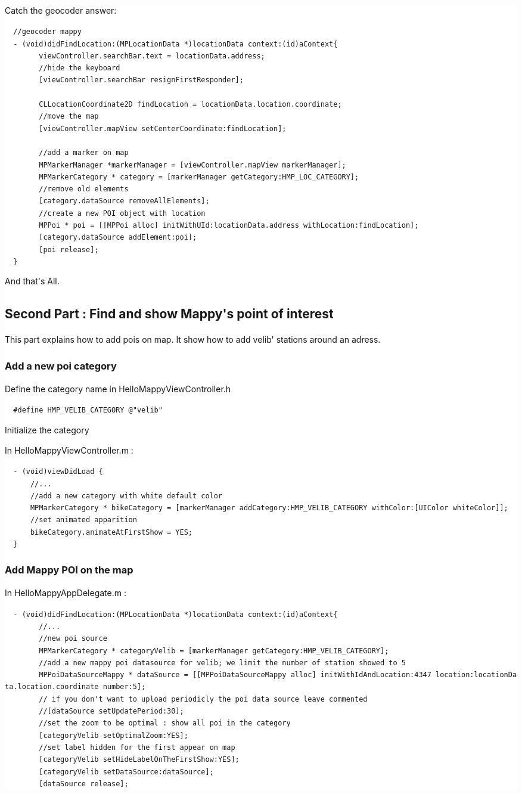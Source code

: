 Catch the geocoder answer:

      //geocoder mappy
      - (void)didFindLocation:(MPLocationData *)locationData context:(id)aContext{
            viewController.searchBar.text = locationData.address;
            //hide the keyboard
            [viewController.searchBar resignFirstResponder];
      
            CLLocationCoordinate2D findLocation = locationData.location.coordinate;
            //move the map
            [viewController.mapView setCenterCoordinate:findLocation];  
      
            //add a marker on map
            MPMarkerManager *markerManager = [viewController.mapView markerManager];
            MPMarkerCategory * category = [markerManager getCategory:HMP_LOC_CATEGORY];
            //remove old elements	
            [category.dataSource removeAllElements];
            //create a new POI object with location	
            MPPoi * poi = [[MPPoi alloc] initWithUId:locationData.address withLocation:findLocation];
            [category.dataSource addElement:poi];
            [poi release];
      }

And that's All.

## Second Part : Find and show Mappy's point of interest

This part explains how to add pois on map.
It show how to add velib' stations around an adress.

### Add a new poi category

Define the category name in HelloMappyViewController.h

      #define HMP_VELIB_CATEGORY @"velib"

Initialize the category

In HelloMappyViewController.m :

      - (void)viewDidLoad {
          //...
          //add a new category with white default color
          MPMarkerCategory * bikeCategory = [markerManager addCategory:HMP_VELIB_CATEGORY withColor:[UIColor whiteColor]];
          //set animated apparition
          bikeCategory.animateAtFirstShow = YES;
      }

### Add Mappy POI on the map

In HelloMappyAppDelegate.m :

      - (void)didFindLocation:(MPLocationData *)locationData context:(id)aContext{
            //...
            //new poi source
            MPMarkerCategory * categoryVelib = [markerManager getCategory:HMP_VELIB_CATEGORY];
            //add a new mappy poi datasource for velib; we limit the number of station showed to 5
            MPPoiDataSourceMappy * dataSource = [[MPPoiDataSourceMappy alloc] initWithIdAndLocation:4347 location:locationData.location.coordinate number:5];
            // if you don't want to upload periodicly the poi data source leave commented
            //[dataSource setUpdatePeriod:30];
            //set the zoom to be optimal : show all poi in the category
            [categoryVelib setOptimalZoom:YES];
            //set label hidden for the first appear on map
            [categoryVelib setHideLabelOnTheFirstShow:YES];
            [categoryVelib setDataSource:dataSource];
            [dataSource release];

[AfterCreationThumb]: http://farm6.static.flickr.com/5089/5330026339_11d19e116d_m.jpg
[AfterCreation]: http://www.flickr.com/photos/58029342@N08/5330026339/
[SetClassNameThumb]: http://farm6.static.flickr.com/5285/5330026677_ff50b79368_m.jpg
[SetClassName]: http://www.flickr.com/photos/58029342@N08/5330026677/
[FrameworkIntegrationThumb]: http://farm6.static.flickr.com/5046/5330635446_59f57a6fd8_m.jpg
[FrameworkIntegration]: http://www.flickr.com/photos/58029342@N08/5330635446/
[LinkerFlagsThumb]: http://farm6.static.flickr.com/5250/5330027017_f9763db2ef_m.jpg
[LinkerFlags]: http://flic.kr/p/97ZMkx
[SearchViewLinkThumb]: http://farm6.static.flickr.com/5050/5330635032_bf74e3058b_m.jpg
[SearchViewLink]: http://flic.kr/p/983U5y